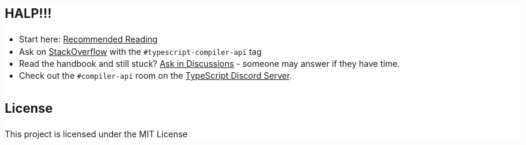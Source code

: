 ## HALP!!!

- Start here: [Recommended Reading](#recommended-reading)
- Ask on [StackOverflow](https://stackoverflow.com/questions/tagged/typescript-compiler-api) with the `#typescript-compiler-api` tag
- Read the handbook and still stuck? [Ask in Discussions](https://github.com/nonara/ts-patch/discussions) - someone may answer if they have time.
- Check out the `#compiler-api` room on the [TypeScript Discord Server](https://discord.com/invite/typescript).

## License

This project is licensed under the MIT License
